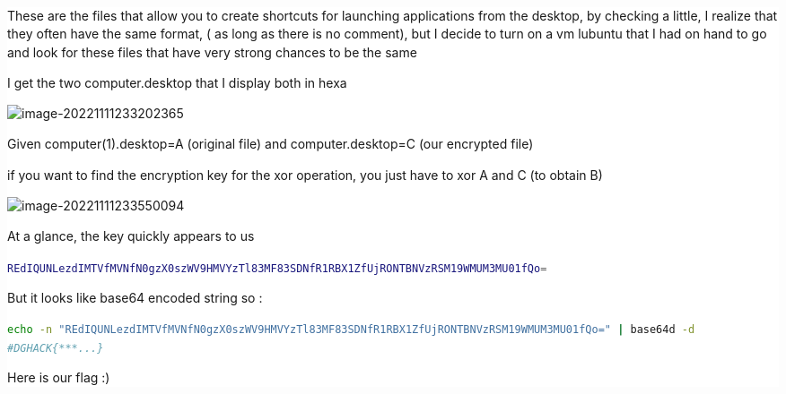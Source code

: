 These are the files that allow you to create shortcuts for launching applications from the desktop, by checking a little, I realize that they often have the same format, ( as long as there is no comment), but I decide to turn on a vm lubuntu that I had on hand to go and look for these files that have very strong chances to be the same

I get the two computer.desktop that I display both in hexa

![image-20221111233202365](/home/mallon/.config/Typora/typora-user-images/image-20221111233202365.png)

Given computer(1).desktop=A (original file) and computer.desktop=C (our encrypted file) 

if you want to find the encryption key for the xor operation, you just have to xor A and C (to obtain B)

![image-20221111233550094](/home/mallon/.config/Typora/typora-user-images/image-20221111233550094.png)

At a glance, the key quickly appears to us

```bash
REdIQUNLezdIMTVfMVNfN0gzX0szWV9HMVYzTl83MF83SDNfR1RBX1ZfUjRONTBNVzRSM19WMUM3MU01fQo=
```

But it looks like base64 encoded string so : 

```bash
echo -n "REdIQUNLezdIMTVfMVNfN0gzX0szWV9HMVYzTl83MF83SDNfR1RBX1ZfUjRONTBNVzRSM19WMUM3MU01fQo=" | base64d -d
#DGHACK{***...}
```

Here is our flag :)
